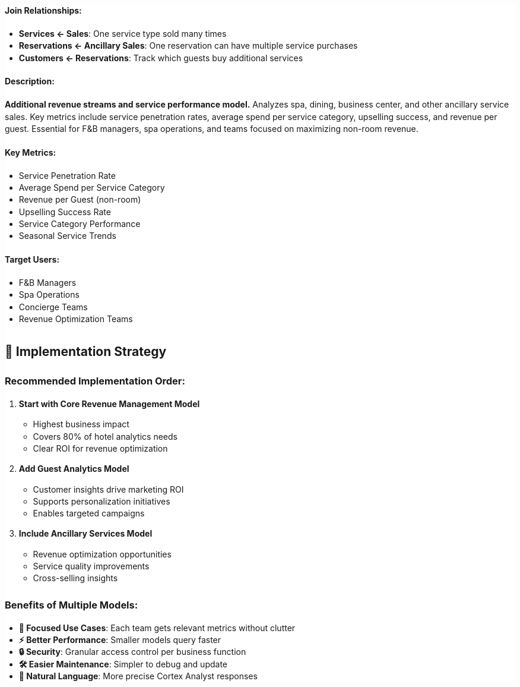 #### **Join Relationships:**
- **Services ← Sales**: One service type sold many times
- **Reservations ← Ancillary Sales**: One reservation can have multiple service purchases
- **Customers ← Reservations**: Track which guests buy additional services

#### **Description:**
**Additional revenue streams and service performance model.** Analyzes spa, dining, business center, and other ancillary service sales. Key metrics include service penetration rates, average spend per service category, upselling success, and revenue per guest. Essential for F&B managers, spa operations, and teams focused on maximizing non-room revenue.

#### **Key Metrics:**
- Service Penetration Rate
- Average Spend per Service Category
- Revenue per Guest (non-room)
- Upselling Success Rate
- Service Category Performance
- Seasonal Service Trends

#### **Target Users:**
- F&B Managers
- Spa Operations
- Concierge Teams
- Revenue Optimization Teams

## 🎯 Implementation Strategy

### **Recommended Implementation Order:**

1. **Start with Core Revenue Management Model**
   - Highest business impact
   - Covers 80% of hotel analytics needs
   - Clear ROI for revenue optimization

2. **Add Guest Analytics Model**
   - Customer insights drive marketing ROI
   - Supports personalization initiatives
   - Enables targeted campaigns

3. **Include Ancillary Services Model**
   - Revenue optimization opportunities
   - Service quality improvements
   - Cross-selling insights

### **Benefits of Multiple Models:**

- **🎯 Focused Use Cases**: Each team gets relevant metrics without clutter
- **⚡ Better Performance**: Smaller models query faster
- **🔒 Security**: Granular access control per business function
- **🛠️ Easier Maintenance**: Simpler to debug and update
- **📱 Natural Language**: More precise Cortex Analyst responses
